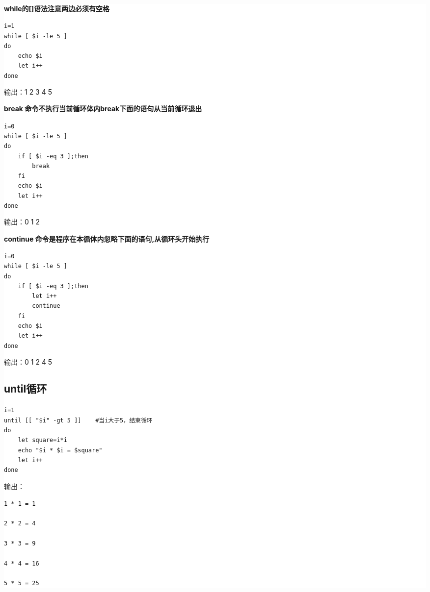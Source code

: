 **while的[]语法注意两边必须有空格**
```
i=1
while [ $i -le 5 ]
do
    echo $i
    let i++
done
```
输出：1 2 3 4 5

**break 命令不执行当前循环体内break下面的语句从当前循环退出**
```
i=0
while [ $i -le 5 ]
do
    if [ $i -eq 3 ];then
        break
    fi
    echo $i
    let i++
done
```
输出：0 1 2

**continue 命令是程序在本循体内忽略下面的语句,从循环头开始执行**
```
i=0
while [ $i -le 5 ]
do
    if [ $i -eq 3 ];then
        let i++
        continue
    fi
    echo $i
    let i++
done
```
输出：0 1 2 4 5

## until循环
```
i=1
until [[ "$i" -gt 5 ]]    #当i大于5，结束循环
do
    let square=i*i
    echo "$i * $i = $square"
    let i++
done
```
输出：
```
1 * 1 = 1

2 * 2 = 4

3 * 3 = 9

4 * 4 = 16

5 * 5 = 25
```
